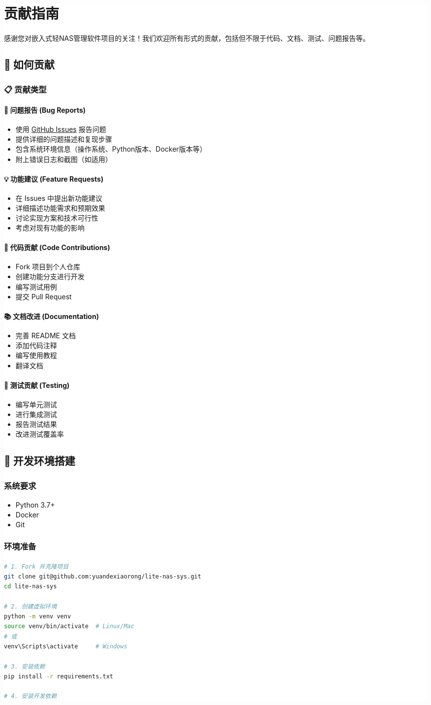 # 贡献指南

感谢您对嵌入式轻NAS管理软件项目的关注！我们欢迎所有形式的贡献，包括但不限于代码、文档、测试、问题报告等。

## 🤝 如何贡献

### 📋 贡献类型

#### 🐛 问题报告 (Bug Reports)
- 使用 [GitHub Issues](https://github.com/yuandexiaorong/lite-nas-sys/issues) 报告问题
- 提供详细的问题描述和复现步骤
- 包含系统环境信息（操作系统、Python版本、Docker版本等）
- 附上错误日志和截图（如适用）

#### 💡 功能建议 (Feature Requests)
- 在 Issues 中提出新功能建议
- 详细描述功能需求和预期效果
- 讨论实现方案和技术可行性
- 考虑对现有功能的影响

#### 🔧 代码贡献 (Code Contributions)
- Fork 项目到个人仓库
- 创建功能分支进行开发
- 编写测试用例
- 提交 Pull Request

#### 📚 文档改进 (Documentation)
- 完善 README 文档
- 添加代码注释
- 编写使用教程
- 翻译文档

#### 🧪 测试贡献 (Testing)
- 编写单元测试
- 进行集成测试
- 报告测试结果
- 改进测试覆盖率

## 🚀 开发环境搭建

### 系统要求
- Python 3.7+
- Docker
- Git

### 环境准备
```bash
# 1. Fork 并克隆项目
git clone git@github.com:yuandexiaorong/lite-nas-sys.git
cd lite-nas-sys

# 2. 创建虚拟环境
python -m venv venv
source venv/bin/activate  # Linux/Mac
# 或
venv\Scripts\activate     # Windows

# 3. 安装依赖
pip install -r requirements.txt

# 4. 安装开发依赖
```